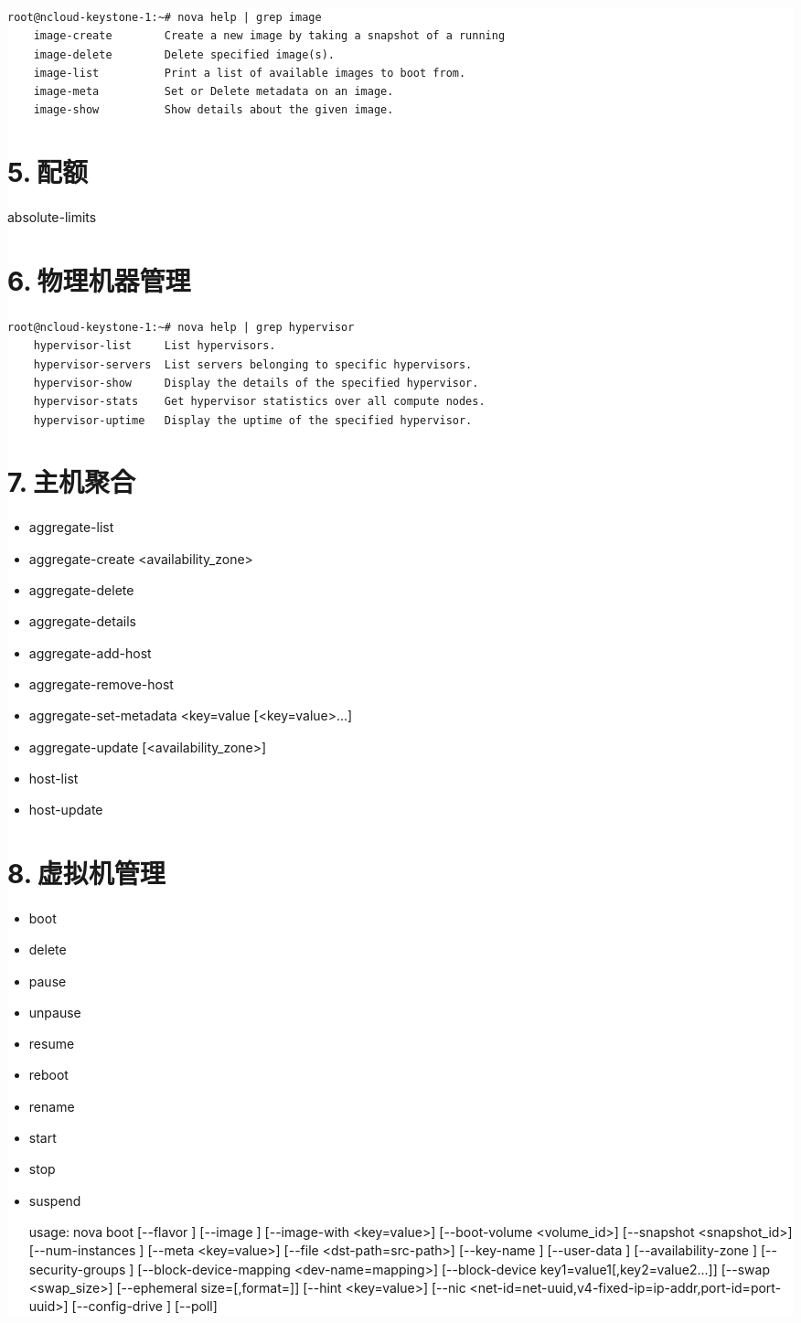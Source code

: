 	root@ncloud-keystone-1:~# nova help | grep image
		image-create        Create a new image by taking a snapshot of a running
		image-delete        Delete specified image(s).
		image-list          Print a list of available images to boot from.
		image-meta          Set or Delete metadata on an image.
		image-show          Show details about the given image.

# 5. 配额

absolute-limits

# 6. 物理机器管理

	root@ncloud-keystone-1:~# nova help | grep hypervisor
		hypervisor-list     List hypervisors.
		hypervisor-servers  List servers belonging to specific hypervisors.
		hypervisor-show     Display the details of the specified hypervisor.
		hypervisor-stats    Get hypervisor statistics over all compute nodes.
		hypervisor-uptime   Display the uptime of the specified hypervisor.

# 7. 主机聚合

- aggregate-list
- aggregate-create <name> <availability_zone>
- aggregate-delete <id>
- aggregate-details <id>
- aggregate-add-host <id> <host>
- aggregate-remove-host <id> <hosts>
- aggregate-set-metadata <id> <key=value [<key=value>...]
- aggregate-update <id> <name> [<availability_zone>]

- host-list
- host-update 

# 8. 虚拟机管理

- boot
- delete
- pause
- unpause
- resume
- reboot
- rename
- start
- stop
- suspend

	usage: nova boot [--flavor <flavor>] [--image <image>]
	                 [--image-with <key=value>] [--boot-volume <volume_id>]
	                 [--snapshot <snapshot_id>] [--num-instances <number>]
	                 [--meta <key=value>] [--file <dst-path=src-path>]
	                 [--key-name <key-name>] [--user-data <user-data>]
	                 [--availability-zone <availability-zone>]
	                 [--security-groups <security-groups>]
	                 [--block-device-mapping <dev-name=mapping>]
	                 [--block-device key1=value1[,key2=value2...]]
	                 [--swap <swap_size>]
	                 [--ephemeral size=<size>[,format=<format>]]
	                 [--hint <key=value>]
	                 [--nic <net-id=net-uuid,v4-fixed-ip=ip-addr,port-id=port-uuid>]
	                 [--config-drive <value>] [--poll]
	                 <name>